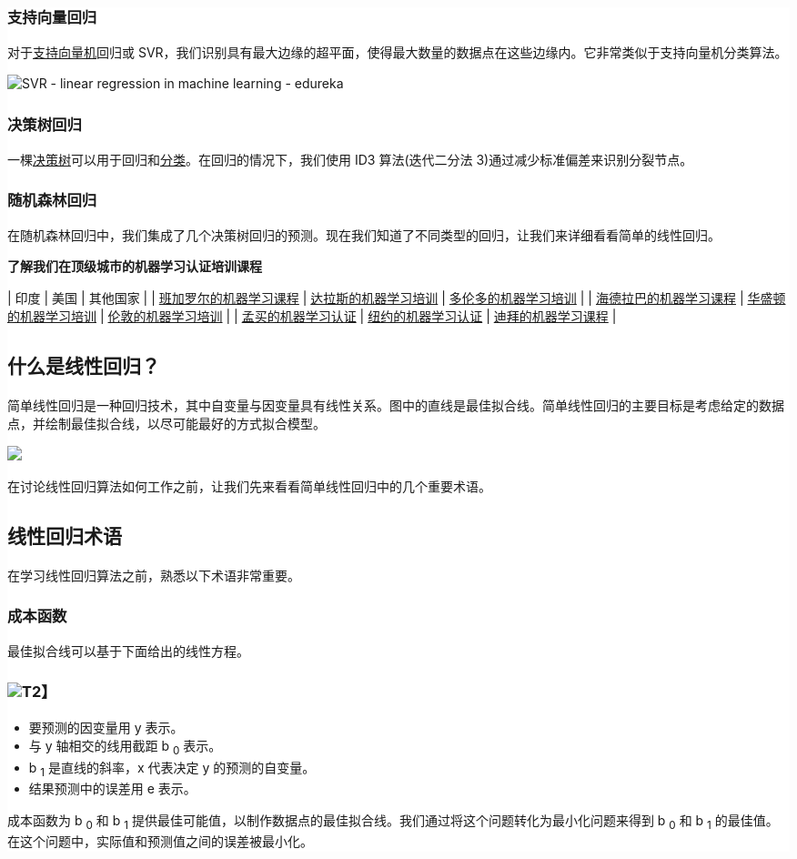 ### **支持向量回归**

对于[支持向量机](https://www.edureka.co/blog/support-vector-machine-in-python/)回归或 SVR，我们识别具有最大边缘的超平面，使得最大数量的数据点在这些边缘内。它非常类似于支持向量机分类算法。

![SVR - linear regression in machine learning - edureka](../Images/b092f755fdbf5114f7fc2eca033ea79d.png)

### **决策树回归**

一棵[决策树](https://www.edureka.co/blog/decision-tree-algorithm/)可以用于回归和[分类](https://www.edureka.co/blog/classification-in-machine-learning/)。在回归的情况下，我们使用 ID3 算法(迭代二分法 3)通过减少标准偏差来识别分裂节点。

### **随机森林回归**

在随机森林回归中，我们集成了几个决策树回归的预测。现在我们知道了不同类型的回归，让我们来详细看看简单的线性回归。

**了解我们在顶级城市的机器学习认证培训课程**

| 印度 | 美国 | 其他国家 |
| [班加罗尔的机器学习课程](https://www.edureka.co/masters-program/machine-learning-engineer-training-bangalore) | [达拉斯的机器学习培训](https://www.edureka.co/masters-program/machine-learning-engineer-training-dallas) | [多伦多的机器学习培训](https://www.edureka.co/machine-learning-certification-training-toronto) |
| [海德拉巴的机器学习课程](https://www.edureka.co/masters-program/machine-learning-engineer-training-hyderabad) | [华盛顿的机器学习培训](https://www.edureka.co/masters-program/machine-learning-engineer-training-washington) | [伦敦的机器学习培训](https://www.edureka.co/machine-learning-certification-training-london) |
| [孟买的机器学习认证](https://www.edureka.co/machine-learning-certification-training-mumbai) | [纽约的机器学习认证](https://www.edureka.co/machine-learning-certification-training-new-york-city) | [迪拜的机器学习课程](https://www.edureka.co/masters-program/machine-learning-engineer-training-dubai) |

## **什么是线性回归？**

简单线性回归是一种回归技术，其中自变量与因变量具有线性关系。图中的直线是最佳拟合线。简单线性回归的主要目标是考虑给定的数据点，并绘制最佳拟合线，以尽可能最好的方式拟合模型。

![](../Images/c33056fc8ca1c00b84f47d4a33887b0f.png)

在讨论线性回归算法如何工作之前，让我们先来看看简单线性回归中的几个重要术语。

## **线性回归术语**

在学习线性回归算法之前，熟悉以下术语非常重要。

### **成本函数**

最佳拟合线可以基于下面给出的线性方程。

### **![](../Images/8e827ee31f8f93179118ee272b61836f.png)T2】**

*   要预测的因变量用 y 表示。
*   与 y 轴相交的线用截距 b <sub>0</sub> 表示。
*   b <sub>1</sub> 是直线的斜率，x 代表决定 y 的预测的自变量。
*   结果预测中的误差用 e 表示。

成本函数为 b <sub>0</sub> 和 b <sub>1</sub> 提供最佳可能值，以制作数据点的最佳拟合线。我们通过将这个问题转化为最小化问题来得到 b <sub>0</sub> 和 b <sub>1</sub> 的最佳值。在这个问题中，实际值和预测值之间的误差被最小化。
